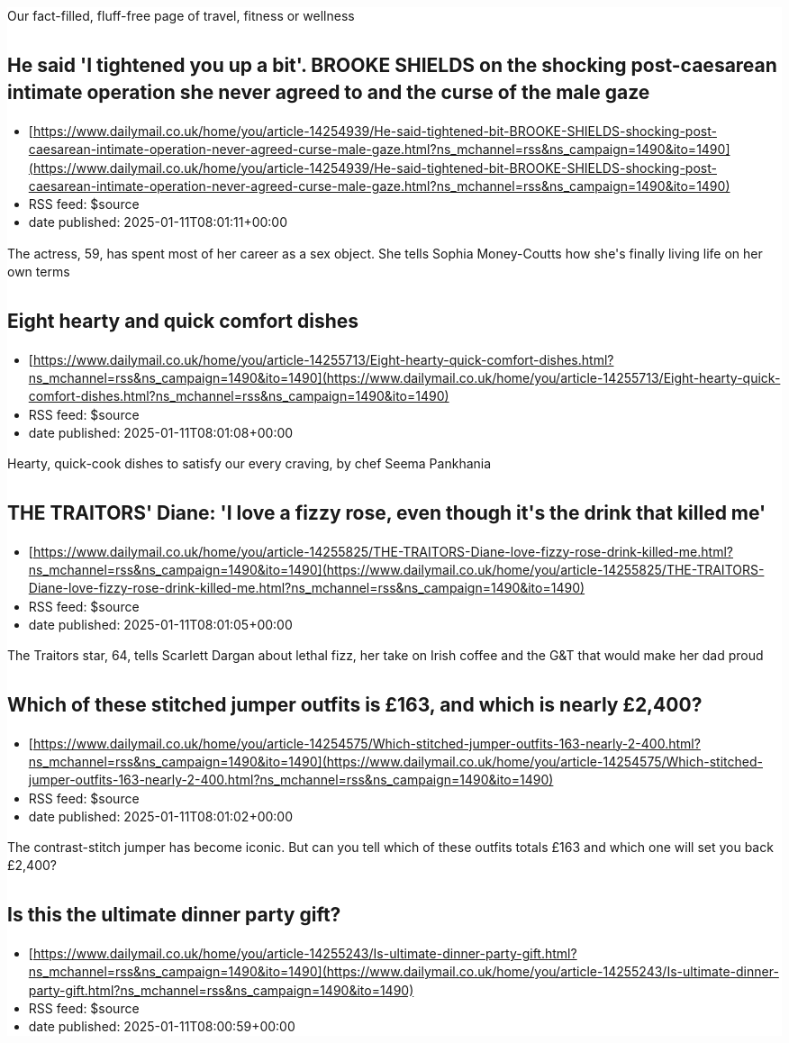 Our fact-filled, fluff-free page of travel, fitness or wellness

## He said 'I tightened you up a bit'. BROOKE SHIELDS on the shocking post-caesarean intimate operation she never agreed to and the curse of the male gaze
 - [https://www.dailymail.co.uk/home/you/article-14254939/He-said-tightened-bit-BROOKE-SHIELDS-shocking-post-caesarean-intimate-operation-never-agreed-curse-male-gaze.html?ns_mchannel=rss&ns_campaign=1490&ito=1490](https://www.dailymail.co.uk/home/you/article-14254939/He-said-tightened-bit-BROOKE-SHIELDS-shocking-post-caesarean-intimate-operation-never-agreed-curse-male-gaze.html?ns_mchannel=rss&ns_campaign=1490&ito=1490)
 - RSS feed: $source
 - date published: 2025-01-11T08:01:11+00:00

The actress, 59, has spent most of her career as a sex object. She tells Sophia Money-Coutts how she's finally living life on her own terms

## Eight hearty and quick comfort dishes
 - [https://www.dailymail.co.uk/home/you/article-14255713/Eight-hearty-quick-comfort-dishes.html?ns_mchannel=rss&ns_campaign=1490&ito=1490](https://www.dailymail.co.uk/home/you/article-14255713/Eight-hearty-quick-comfort-dishes.html?ns_mchannel=rss&ns_campaign=1490&ito=1490)
 - RSS feed: $source
 - date published: 2025-01-11T08:01:08+00:00

Hearty, quick-cook dishes to satisfy our every craving, by chef Seema Pankhania

## THE TRAITORS' Diane: 'I love a fizzy rose, even though it's the drink that killed me'
 - [https://www.dailymail.co.uk/home/you/article-14255825/THE-TRAITORS-Diane-love-fizzy-rose-drink-killed-me.html?ns_mchannel=rss&ns_campaign=1490&ito=1490](https://www.dailymail.co.uk/home/you/article-14255825/THE-TRAITORS-Diane-love-fizzy-rose-drink-killed-me.html?ns_mchannel=rss&ns_campaign=1490&ito=1490)
 - RSS feed: $source
 - date published: 2025-01-11T08:01:05+00:00

The Traitors star, 64, tells Scarlett Dargan about lethal fizz, her take on Irish coffee and the G&T that would make her dad proud

## Which of these stitched jumper outfits is £163, and which is nearly £2,400?
 - [https://www.dailymail.co.uk/home/you/article-14254575/Which-stitched-jumper-outfits-163-nearly-2-400.html?ns_mchannel=rss&ns_campaign=1490&ito=1490](https://www.dailymail.co.uk/home/you/article-14254575/Which-stitched-jumper-outfits-163-nearly-2-400.html?ns_mchannel=rss&ns_campaign=1490&ito=1490)
 - RSS feed: $source
 - date published: 2025-01-11T08:01:02+00:00

The contrast-stitch jumper has become iconic. But can you tell which of these outfits totals £163 and which one will set you back £2,400?

## Is this the ultimate dinner party gift?
 - [https://www.dailymail.co.uk/home/you/article-14255243/Is-ultimate-dinner-party-gift.html?ns_mchannel=rss&ns_campaign=1490&ito=1490](https://www.dailymail.co.uk/home/you/article-14255243/Is-ultimate-dinner-party-gift.html?ns_mchannel=rss&ns_campaign=1490&ito=1490)
 - RSS feed: $source
 - date published: 2025-01-11T08:00:59+00:00
